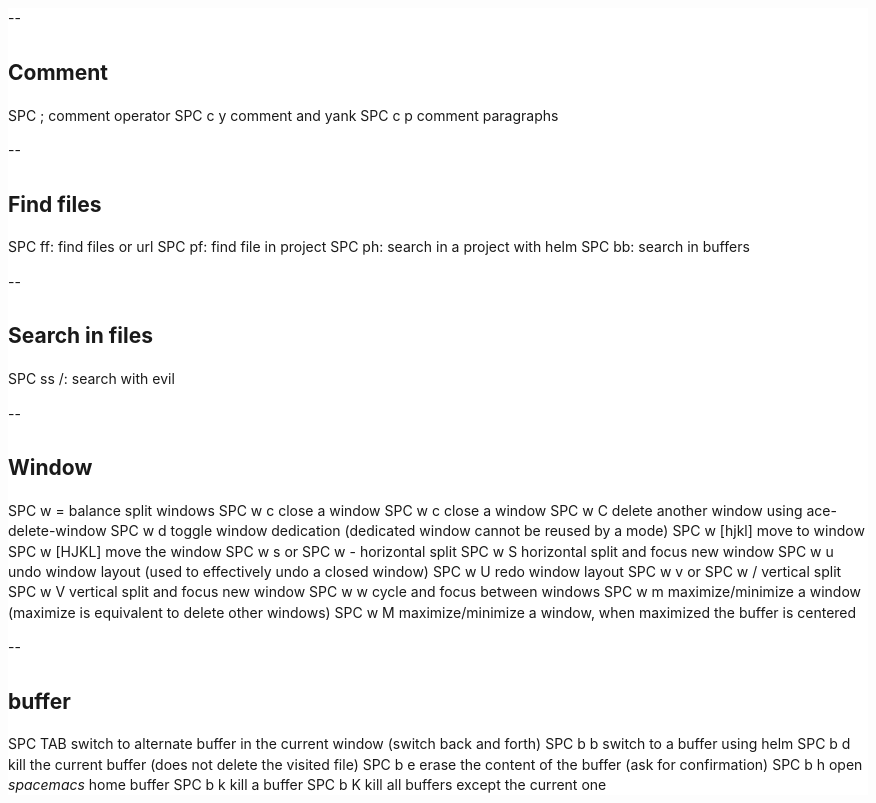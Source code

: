 
--
## Comment
SPC ;	comment operator
SPC c y	comment and yank
SPC c p	comment paragraphs

--
## Find files
SPC ff: find files or url
SPC pf: find file in project
SPC ph: search in a project with helm
SPC bb: search in buffers

--
## Search in files
SPC ss
/: search with evil

--
## Window
SPC w =	balance split windows
SPC w c	close a window
SPC w c	close a window
SPC w C	delete another window using ace-delete-window
SPC w d	toggle window dedication (dedicated window cannot be reused by a mode)
SPC w [hjkl] move to window
SPC w [HJKL] move the window
SPC w s or SPC w -	horizontal split
SPC w S	horizontal split and focus new window
SPC w u	undo window layout (used to effectively undo a closed window)
SPC w U	redo window layout
SPC w v or SPC w /	vertical split
SPC w V	vertical split and focus new window
SPC w w	cycle and focus between windows
SPC w m	maximize/minimize a window (maximize is equivalent to delete other windows)
SPC w M	maximize/minimize a window, when maximized the buffer is centered

--
## buffer
SPC TAB	switch to alternate buffer in the current window (switch back and forth)
SPC b b	switch to a buffer using helm
SPC b d	kill the current buffer (does not delete the visited file)
SPC b e	erase the content of the buffer (ask for confirmation)
SPC b h	open *spacemacs* home buffer
SPC b k	kill a buffer
SPC b K	kill all buffers except the current one
